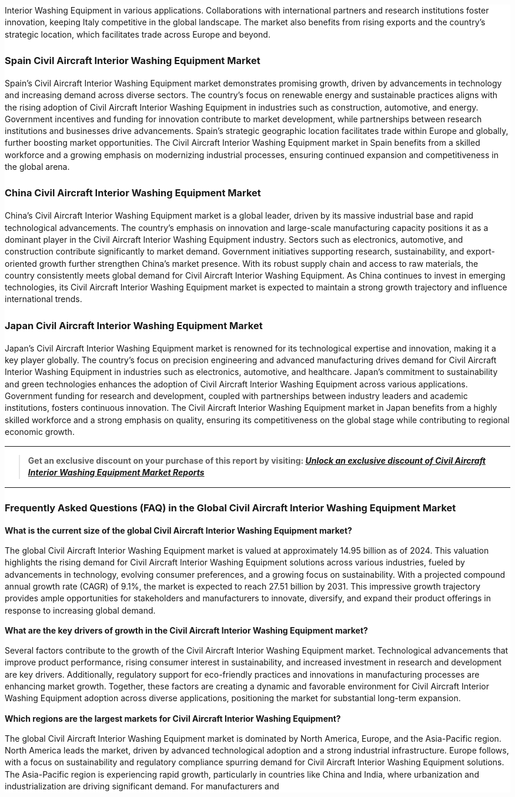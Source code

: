 Interior Washing Equipment in various applications. Collaborations with international partners and research institutions foster innovation, keeping Italy competitive in the global landscape. The market also benefits from rising exports and the country&rsquo;s strategic location, which facilitates trade across Europe and beyond.</p><h3>Spain Civil Aircraft Interior Washing Equipment Market</h3><p>Spain&rsquo;s Civil Aircraft Interior Washing Equipment market demonstrates promising growth, driven by advancements in technology and increasing demand across diverse sectors. The country&rsquo;s focus on renewable energy and sustainable practices aligns with the rising adoption of Civil Aircraft Interior Washing Equipment in industries such as construction, automotive, and energy. Government incentives and funding for innovation contribute to market development, while partnerships between research institutions and businesses drive advancements. Spain&rsquo;s strategic geographic location facilitates trade within Europe and globally, further boosting market opportunities. The Civil Aircraft Interior Washing Equipment market in Spain benefits from a skilled workforce and a growing emphasis on modernizing industrial processes, ensuring continued expansion and competitiveness in the global arena.</p><h3>China Civil Aircraft Interior Washing Equipment Market</h3><p>China&rsquo;s Civil Aircraft Interior Washing Equipment market is a global leader, driven by its massive industrial base and rapid technological advancements. The country&rsquo;s emphasis on innovation and large-scale manufacturing capacity positions it as a dominant player in the Civil Aircraft Interior Washing Equipment industry. Sectors such as electronics, automotive, and construction contribute significantly to market demand. Government initiatives supporting research, sustainability, and export-oriented growth further strengthen China&rsquo;s market presence. With its robust supply chain and access to raw materials, the country consistently meets global demand for Civil Aircraft Interior Washing Equipment. As China continues to invest in emerging technologies, its Civil Aircraft Interior Washing Equipment market is expected to maintain a strong growth trajectory and influence international trends.</p><h3>Japan Civil Aircraft Interior Washing Equipment Market</h3><p>Japan&rsquo;s Civil Aircraft Interior Washing Equipment market is renowned for its technological expertise and innovation, making it a key player globally. The country&rsquo;s focus on precision engineering and advanced manufacturing drives demand for Civil Aircraft Interior Washing Equipment in industries such as electronics, automotive, and healthcare. Japan&rsquo;s commitment to sustainability and green technologies enhances the adoption of Civil Aircraft Interior Washing Equipment across various applications. Government funding for research and development, coupled with partnerships between industry leaders and academic institutions, fosters continuous innovation. The Civil Aircraft Interior Washing Equipment market in Japan benefits from a highly skilled workforce and a strong emphasis on quality, ensuring its competitiveness on the global stage while contributing to regional economic growth.</p><hr /><blockquote><p><strong>Get an exclusive discount on your purchase of this report by visiting: <em><a href="://marketresearchpulse.com/ask-for-discount/118179?utm_source=Github&amp;utm_medium=023">Unlock an exclusive discount of Civil Aircraft Interior Washing Equipment Market Reports</a></em>&nbsp;</strong></p></blockquote><hr /><h3>Frequently Asked Questions (FAQ) in the Global Civil Aircraft Interior Washing Equipment Market</h3><p><strong>What is the current size of the global Civil Aircraft Interior Washing Equipment market?</strong></p><p>The global Civil Aircraft Interior Washing Equipment market is valued at approximately 14.95 billion as of 2024. This valuation highlights the rising demand for Civil Aircraft Interior Washing Equipment solutions across various industries, fueled by advancements in technology, evolving consumer preferences, and a growing focus on sustainability. With a projected compound annual growth rate (CAGR) of 9.1%, the market is expected to reach 27.51 billion by 2031. This impressive growth trajectory provides ample opportunities for stakeholders and manufacturers to innovate, diversify, and expand their product offerings in response to increasing global demand.</p><p><strong>What are the key drivers of growth in the Civil Aircraft Interior Washing Equipment market?</strong></p><p>Several factors contribute to the growth of the Civil Aircraft Interior Washing Equipment market. Technological advancements that improve product performance, rising consumer interest in sustainability, and increased investment in research and development are key drivers. Additionally, regulatory support for eco-friendly practices and innovations in manufacturing processes are enhancing market growth. Together, these factors are creating a dynamic and favorable environment for Civil Aircraft Interior Washing Equipment adoption across diverse applications, positioning the market for substantial long-term expansion.</p><p><strong>Which regions are the largest markets for Civil Aircraft Interior Washing Equipment?</strong></p><p>The global Civil Aircraft Interior Washing Equipment market is dominated by North America, Europe, and the Asia-Pacific region. North America leads the market, driven by advanced technological adoption and a strong industrial infrastructure. Europe follows, with a focus on sustainability and regulatory compliance spurring demand for Civil Aircraft Interior Washing Equipment solutions. The Asia-Pacific region is experiencing rapid growth, particularly in countries like China and India, where urbanization and industrialization are driving significant demand. For manufacturers and